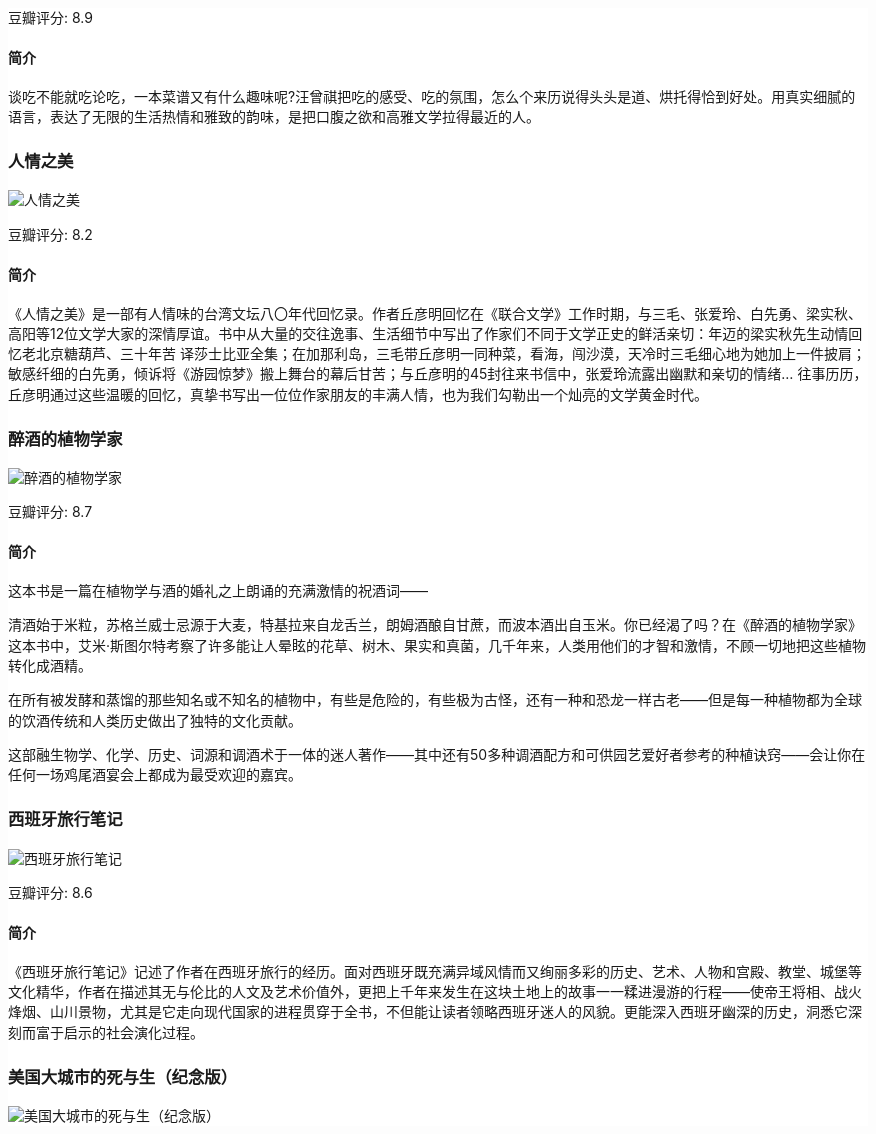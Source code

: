 豆瓣评分: 8.9

#### 简介

谈吃不能就吃论吃，一本菜谱又有什么趣味呢?汪曾祺把吃的感受、吃的氛围，怎么个来历说得头头是道、烘托得恰到好处。用真实细腻的语言，表达了无限的生活热情和雅致的韵味，是把口腹之欲和高雅文学拉得最近的人。



### 人情之美

![人情之美](https://img3.doubanio.com/view/subject/l/public/s29445282.jpg)

豆瓣评分: 8.2

#### 简介

《人情之美》是一部有人情味的台湾文坛八〇年代回忆录。作者丘彦明回忆在《联合文学》工作时期，与三毛、张爱玲、白先勇、梁实秋、高阳等12位文学大家的深情厚谊。书中从大量的交往逸事、生活细节中写出了作家们不同于文学正史的鲜活亲切：年迈的梁实秋先生动情回忆老北京糖葫芦、三十年苦 译莎士比亚全集；在加那利岛，三毛带丘彦明一同种菜，看海，闯沙漠，天冷时三毛细心地为她加上一件披肩；敏感纤细的白先勇，倾诉将《游园惊梦》搬上舞台的幕后甘苦；与丘彦明的45封往来书信中，张爱玲流露出幽默和亲切的情绪… 往事历历，丘彦明通过这些温暖的回忆，真挚书写出一位位作家朋友的丰满人情，也为我们勾勒出一个灿亮的文学黄金时代。



### 醉酒的植物学家

![醉酒的植物学家](https://img3.doubanio.com/view/subject/l/public/s29295915.jpg)

豆瓣评分: 8.7

#### 简介

这本书是一篇在植物学与酒的婚礼之上朗诵的充满激情的祝酒词——

清酒始于米粒，苏格兰威士忌源于大麦，特基拉来自龙舌兰，朗姆酒酿自甘蔗，而波本酒出自玉米。你已经渴了吗？在《醉酒的植物学家》这本书中，艾米·斯图尔特考察了许多能让人晕眩的花草、树木、果实和真菌，几千年来，人类用他们的才智和激情，不顾一切地把这些植物转化成酒精。

在所有被发酵和蒸馏的那些知名或不知名的植物中，有些是危险的，有些极为古怪，还有一种和恐龙一样古老——但是每一种植物都为全球的饮酒传统和人类历史做出了独特的文化贡献。

这部融生物学、化学、历史、词源和调酒术于一体的迷人著作——其中还有50多种调酒配方和可供园艺爱好者参考的种植诀窍——会让你在任何一场鸡尾酒宴会上都成为最受欢迎的嘉宾。



### 西班牙旅行笔记

![西班牙旅行笔记](https://img3.doubanio.com/view/subject/l/public/s3982801.jpg)

豆瓣评分: 8.6

#### 简介

《西班牙旅行笔记》记述了作者在西班牙旅行的经历。面对西班牙既充满异域风情而又绚丽多彩的历史、艺术、人物和宫殿、教堂、城堡等文化精华，作者在描述其无与伦比的人文及艺术价值外，更把上千年来发生在这块土地上的故事一一糅进漫游的行程——使帝王将相、战火烽烟、山川景物，尤其是它走向现代国家的进程贯穿于全书，不但能让读者领略西班牙迷人的风貌。更能深入西班牙幽深的历史，洞悉它深刻而富于启示的社会演化过程。



### 美国大城市的死与生（纪念版）

![美国大城市的死与生（纪念版）](https://img3.doubanio.com/view/subject/l/public/s6495186.jpg)
